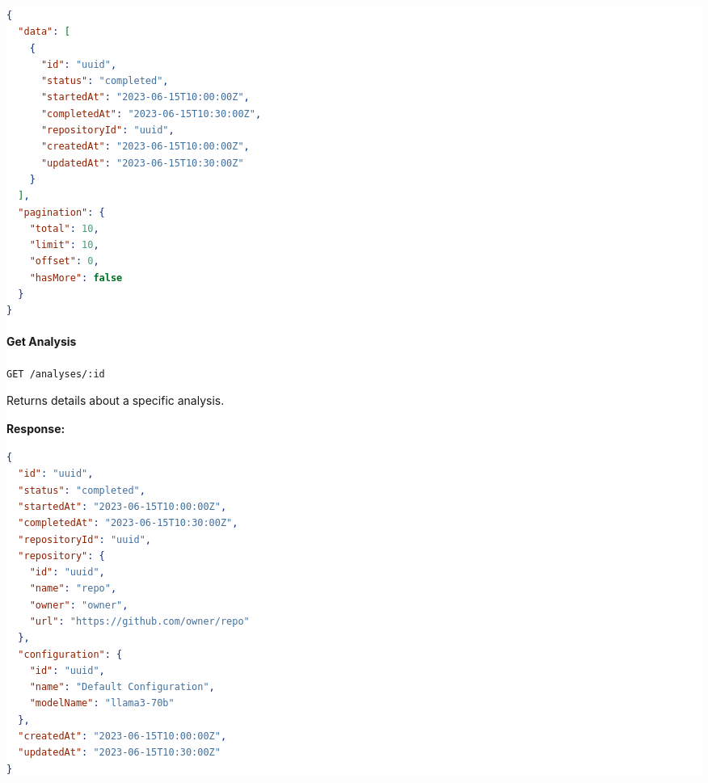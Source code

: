 ```json
{
  "data": [
    {
      "id": "uuid",
      "status": "completed",
      "startedAt": "2023-06-15T10:00:00Z",
      "completedAt": "2023-06-15T10:30:00Z",
      "repositoryId": "uuid",
      "createdAt": "2023-06-15T10:00:00Z",
      "updatedAt": "2023-06-15T10:30:00Z"
    }
  ],
  "pagination": {
    "total": 10,
    "limit": 10,
    "offset": 0,
    "hasMore": false
  }
}
```

#### Get Analysis

```http
GET /analyses/:id
```

Returns details about a specific analysis.

**Response:**

```json
{
  "id": "uuid",
  "status": "completed",
  "startedAt": "2023-06-15T10:00:00Z",
  "completedAt": "2023-06-15T10:30:00Z",
  "repositoryId": "uuid",
  "repository": {
    "id": "uuid",
    "name": "repo",
    "owner": "owner",
    "url": "https://github.com/owner/repo"
  },
  "configuration": {
    "id": "uuid",
    "name": "Default Configuration",
    "modelName": "llama3-70b"
  },
  "createdAt": "2023-06-15T10:00:00Z",
  "updatedAt": "2023-06-15T10:30:00Z"
}
```
